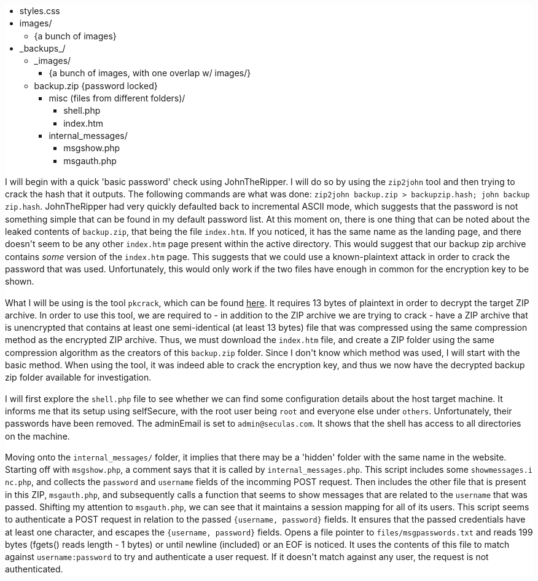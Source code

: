 - styles.css
- images/
  - {a bunch of images}
- \_backups\_/
  - _images/
    - {a bunch of images, with one overlap w/ images/}
  - backup.zip {password locked}
    - misc (files from different folders)/
      - shell.php
      - index.htm
    - internal_messages/
      - msgshow.php
      - msgauth.php

I will begin with a quick 'basic password' check using JohnTheRipper. I will do so by using the `zip2john` tool and then trying to crack the hash that it outputs. The following commands are what was done: `zip2john backup.zip > backupzip.hash; john backupzip.hash`. JohnTheRipper had very quickly defaulted back to incremental ASCII mode, which suggests that the password is not something simple that can be found in my default password list. At this moment on, there is one thing that can be noted about the leaked contents of `backup.zip`, that being the file `index.htm`. If you noticed, it has the same name as the landing page, and there doesn't seem to be any other `index.htm` page present within the active directory. This would suggest that our backup zip archive contains _some_ version of the `index.htm` page. This suggests that we could use a known-plaintext attack in order to crack the password that was used. Unfortunately, this would only work if the two files have enough in common for the encryption key to be shown.

What I will be using is the tool `pkcrack`, which can be found [here](https://github.com/keyunluo/pkcrack). It requires 13 bytes of plaintext in order to decrypt the target ZIP archive. In order to use this tool, we are required to - in addition to the ZIP archive we are trying to crack - have a ZIP archive that is unencrypted that contains at least one semi-identical (at least 13 bytes) file that was compressed using the same compression method as the encrypted ZIP archive. Thus, we must download the `index.htm` file, and create a ZIP folder using the same compression algorithm as the creators of this `backup.zip` folder. Since I don't know which method was used, I will start with the basic method. When using the tool, it was indeed able to crack the encryption key, and thus we now have the decrypted backup zip folder available for investigation.

I will first explore the `shell.php` file to see whether we can find some configuration details about the host target machine. It informs me that its setup using selfSecure, with the root user being `root` and everyone else under `others`. Unfortunately, their passwords have been removed. The adminEmail is set to `admin@seculas.com`. It shows that the shell has access to all directories on the machine.

Moving onto the `internal_messages/` folder, it implies that there may be a 'hidden' folder with the same name in the website. Starting off with `msgshow.php`, a comment says that it is called by `internal_messages.php`. This script includes some `showmessages.inc.php`, and collects the `password` and `username` fields of the incomming POST request. Then includes the other file that is present in this ZIP, `msgauth.php`, and subsequently calls a function that seems to show messages that are related to the `username` that was passed. Shifting my attention to `msgauth.php`, we can see that it maintains a session mapping for all of its users. This script seems to authenticate a POST request in relation to the passed `{username, password}` fields. It ensures that the passed credentials have at least one character, and escapes the `{username, password}` fields. Opens a file pointer to `files/msgpasswords.txt` and reads 199 bytes (fgets() reads length - 1 bytes) or until newline (included) or an EOF is noticed. It uses the contents of this file to match against `username:password` to try and authenticate a user request. If it doesn't match against any user, the request is not authenticated.
